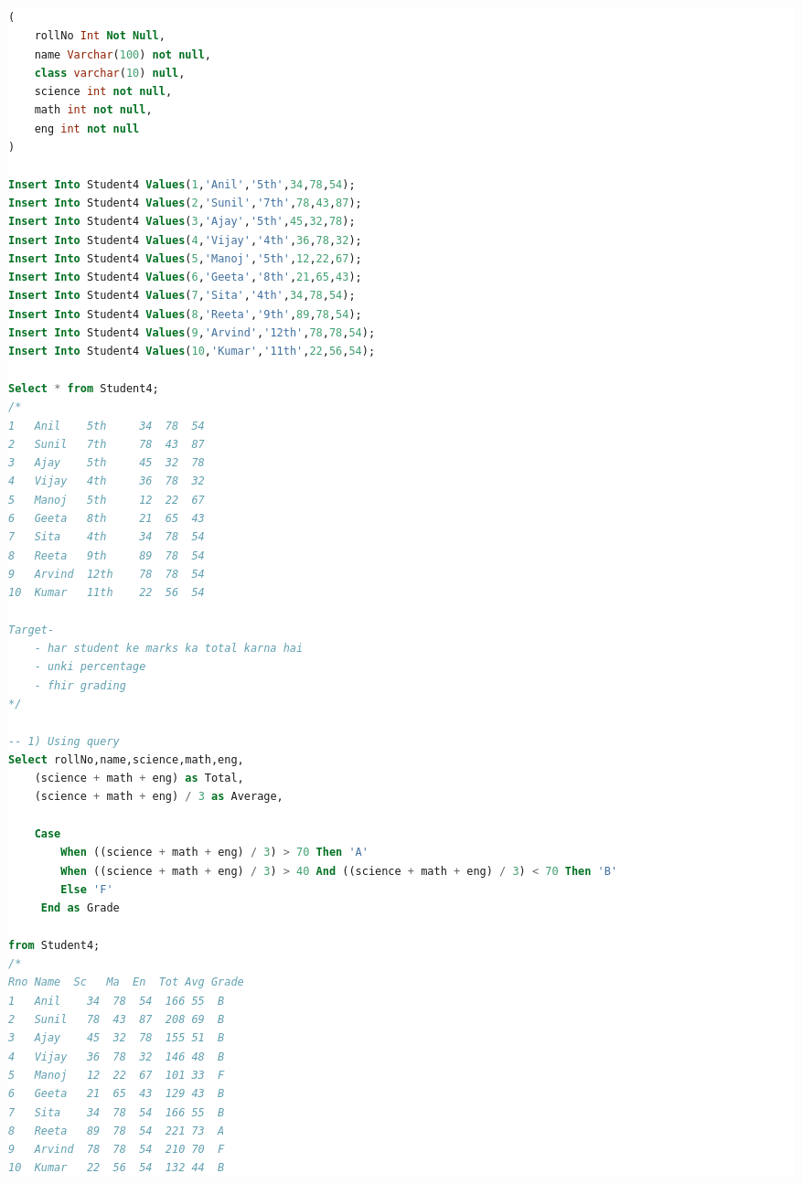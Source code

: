 ```sql
(
	rollNo Int Not Null,
	name Varchar(100) not null,
	class varchar(10) null,
	science int not null,
	math int not null,
	eng int not null
)

Insert Into Student4 Values(1,'Anil','5th',34,78,54);
Insert Into Student4 Values(2,'Sunil','7th',78,43,87);
Insert Into Student4 Values(3,'Ajay','5th',45,32,78);
Insert Into Student4 Values(4,'Vijay','4th',36,78,32);
Insert Into Student4 Values(5,'Manoj','5th',12,22,67);
Insert Into Student4 Values(6,'Geeta','8th',21,65,43);
Insert Into Student4 Values(7,'Sita','4th',34,78,54);
Insert Into Student4 Values(8,'Reeta','9th',89,78,54);
Insert Into Student4 Values(9,'Arvind','12th',78,78,54);
Insert Into Student4 Values(10,'Kumar','11th',22,56,54);

Select * from Student4;
/*
1	Anil	5th		34	78	54
2	Sunil	7th		78	43	87
3	Ajay	5th		45	32	78
4	Vijay	4th		36	78	32
5	Manoj	5th		12	22	67
6	Geeta	8th		21	65	43
7	Sita	4th		34	78	54
8	Reeta	9th		89	78	54
9	Arvind	12th	78	78	54
10	Kumar	11th	22	56	54

Target-
    - har student ke marks ka total karna hai
	- unki percentage
	- fhir grading
*/

-- 1) Using query
Select rollNo,name,science,math,eng,
	(science + math + eng) as Total,
	(science + math + eng) / 3 as Average,

	Case 
		When ((science + math + eng) / 3) > 70 Then 'A'
		When ((science + math + eng) / 3) > 40 And ((science + math + eng) / 3) < 70 Then 'B'
		Else 'F'
	 End as Grade

from Student4;
/*
Rno Name  Sc   Ma  En  Tot Avg Grade
1	Anil	34	78	54	166	55	B
2	Sunil	78	43	87	208	69	B
3	Ajay	45	32	78	155	51	B
4	Vijay	36	78	32	146	48	B
5	Manoj	12	22	67	101	33	F
6	Geeta	21	65	43	129	43	B
7	Sita	34	78	54	166	55	B
8	Reeta	89	78	54	221	73	A
9	Arvind	78	78	54	210	70	F
10	Kumar	22	56	54	132	44	B
```